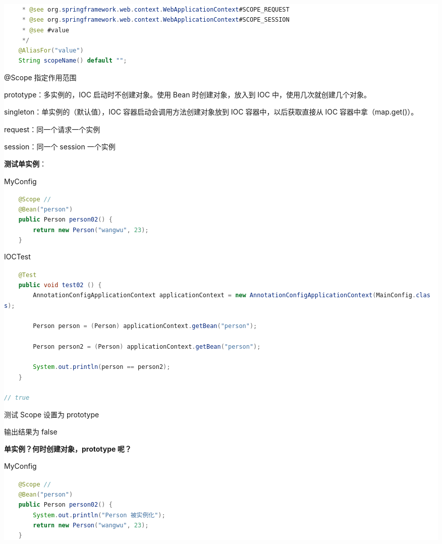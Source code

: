 ```java
	 * @see org.springframework.web.context.WebApplicationContext#SCOPE_REQUEST
	 * @see org.springframework.web.context.WebApplicationContext#SCOPE_SESSION
	 * @see #value
	 */
	@AliasFor("value")
	String scopeName() default "";
```

@Scope 指定作用范围

prototype：多实例的，IOC 启动时不创建对象。使用 Bean 时创建对象，放入到 IOC 中，使用几次就创建几个对象。

singleton：单实例的（默认值），IOC 容器启动会调用方法创建对象放到 IOC 容器中，以后获取直接从 IOC 容器中拿（map.get()）。

request：同一个请求一个实例

session：同一个 session 一个实例

**测试单实例**：

MyConfig

```java
    @Scope //
    @Bean("person")
    public Person person02() {
        return new Person("wangwu", 23);
    }
```

IOCTest

```java
    @Test
    public void test02 () {
        AnnotationConfigApplicationContext applicationContext = new AnnotationConfigApplicationContext(MainConfig.class);

        Person person = (Person) applicationContext.getBean("person");

        Person person2 = (Person) applicationContext.getBean("person");

        System.out.println(person == person2);
    }

// true
```

测试 Scope 设置为 prototype

输出结果为 false

**单实例？何时创建对象，prototype 呢？**

MyConfig

```java
    @Scope //
    @Bean("person")
    public Person person02() {
        System.out.println("Person 被实例化");
        return new Person("wangwu", 23);
    }
```
